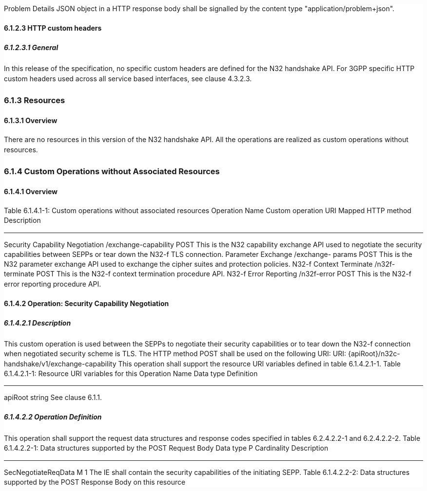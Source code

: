 Problem Details JSON object in a HTTP response body shall be signalled by the
content type \"application/problem+json\".
#### 6.1.2.3 HTTP custom headers
##### 6.1.2.3.1 General
In this release of the specification, no specific custom headers are defined
for the N32 handshake API.
For 3GPP specific HTTP custom headers used across all service based
interfaces, see clause 4.3.2.3.
### 6.1.3 Resources
#### 6.1.3.1 Overview
There are no resources in this version of the N32 handshake API. All the
operations are realized as custom operations without resources.
### 6.1.4 Custom Operations without Associated Resources
#### 6.1.4.1 Overview
Table 6.1.4.1-1: Custom operations without associated resources
Operation Name Custom operation URI Mapped HTTP method Description
* * *
Security Capability Negotiation /exchange-capability POST This is the N32
capability exchange API used to negotiate the security capabilities between
SEPPs or tear down the N32-f TLS connection. Parameter Exchange /exchange-
params POST This is the N32 parameter exchange API used to exchange the cipher
suites and protection policies. N32-f Context Terminate /n32f-terminate POST
This is the N32-f context termination procedure API. N32-f Error Reporting
/n32f-error POST This is the N32-f error reporting procedure API.
#### 6.1.4.2 Operation: Security Capability Negotiation
##### 6.1.4.2.1 Description
This custom operation is used between the SEPPs to negotiate their security
capabilities or to tear down the N32-f connection when negotiated security
scheme is TLS. The HTTP method POST shall be used on the following URI:
URI: {apiRoot}/n32c-handshake/v1/exchange-capability
This operation shall support the resource URI variables defined in table
6.1.4.2.1-1.
Table 6.1.4.2.1-1: Resource URI variables for this Operation
Name Data type Definition
* * *
apiRoot string See clause 6.1.1.
##### 6.1.4.2.2 Operation Definition
This operation shall support the request data structures and response codes
specified in tables 6.2.4.2.2-1 and 6.2.4.2.2-2.
Table 6.1.4.2.2-1: Data structures supported by the POST Request Body
Data type P Cardinality Description
* * *
SecNegotiateReqData M 1 The IE shall contain the security capabilities of the
initiating SEPP.
Table 6.1.4.2.2-2: Data structures supported by the POST Response Body on this
resource